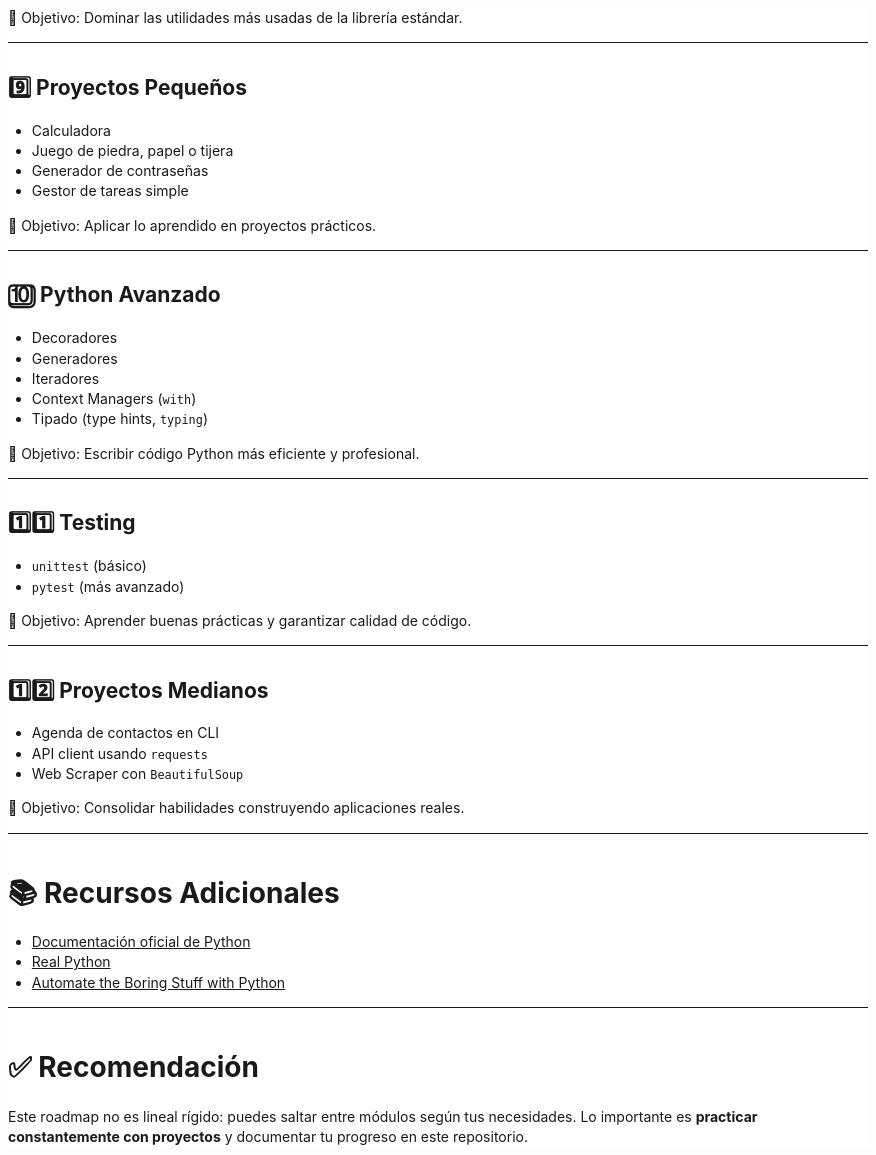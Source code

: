 🎯 Objetivo: Dominar las utilidades más usadas de la librería estándar.  

---

## 9️⃣ Proyectos Pequeños
- Calculadora
- Juego de piedra, papel o tijera
- Generador de contraseñas
- Gestor de tareas simple

🎯 Objetivo: Aplicar lo aprendido en proyectos prácticos.  

---

## 🔟 Python Avanzado
- Decoradores
- Generadores
- Iteradores
- Context Managers (`with`)
- Tipado (type hints, `typing`)

🎯 Objetivo: Escribir código Python más eficiente y profesional.  

---

## 1️⃣1️⃣ Testing
- `unittest` (básico)
- `pytest` (más avanzado)

🎯 Objetivo: Aprender buenas prácticas y garantizar calidad de código.  

---

## 1️⃣2️⃣ Proyectos Medianos
- Agenda de contactos en CLI
- API client usando `requests`
- Web Scraper con `BeautifulSoup`

🎯 Objetivo: Consolidar habilidades construyendo aplicaciones reales.  

---

# 📚 Recursos Adicionales
- [Documentación oficial de Python](https://docs.python.org/3/)
- [Real Python](https://realpython.com/)
- [Automate the Boring Stuff with Python](https://automatetheboringstuff.com/)

---

# ✅ Recomendación
Este roadmap no es lineal rígido: puedes saltar entre módulos según tus necesidades.
Lo importante es **practicar constantemente con proyectos** y documentar tu progreso en este repositorio.
